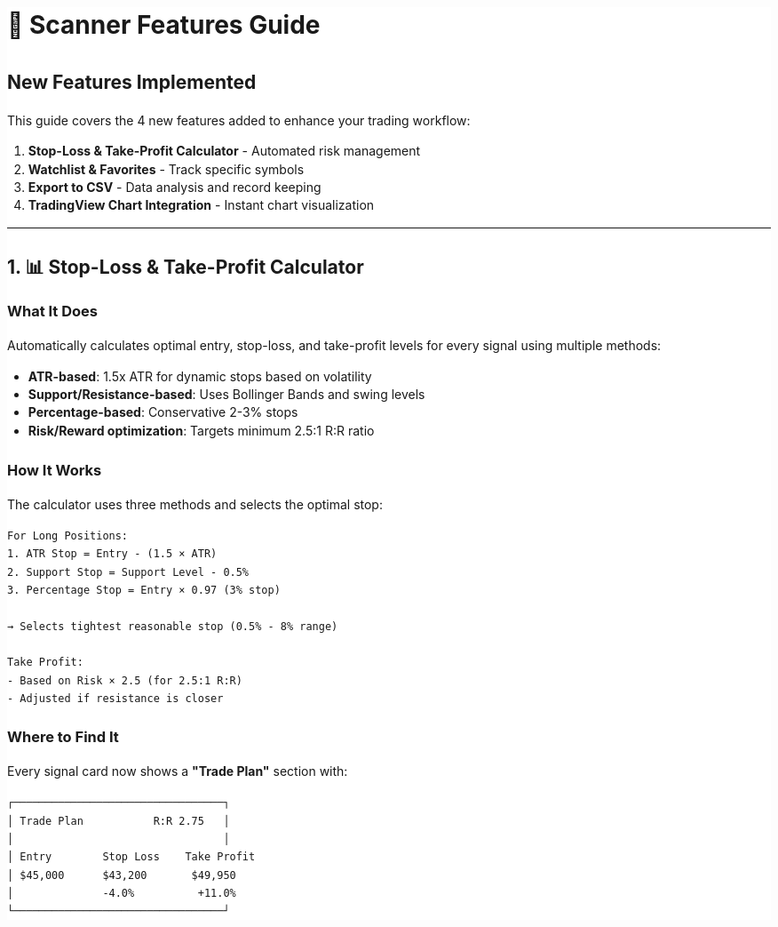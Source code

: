 # 🚀 Scanner Features Guide

## New Features Implemented

This guide covers the 4 new features added to enhance your trading workflow:

1. **Stop-Loss & Take-Profit Calculator** - Automated risk management
2. **Watchlist & Favorites** - Track specific symbols
3. **Export to CSV** - Data analysis and record keeping
4. **TradingView Chart Integration** - Instant chart visualization

---

## 1. 📊 Stop-Loss & Take-Profit Calculator

### What It Does

Automatically calculates optimal entry, stop-loss, and take-profit levels for every signal using multiple methods:

- **ATR-based**: 1.5x ATR for dynamic stops based on volatility
- **Support/Resistance-based**: Uses Bollinger Bands and swing levels
- **Percentage-based**: Conservative 2-3% stops
- **Risk/Reward optimization**: Targets minimum 2.5:1 R:R ratio

### How It Works

The calculator uses three methods and selects the optimal stop:

```
For Long Positions:
1. ATR Stop = Entry - (1.5 × ATR)
2. Support Stop = Support Level - 0.5%
3. Percentage Stop = Entry × 0.97 (3% stop)

→ Selects tightest reasonable stop (0.5% - 8% range)

Take Profit:
- Based on Risk × 2.5 (for 2.5:1 R:R)
- Adjusted if resistance is closer
```

### Where to Find It

Every signal card now shows a **"Trade Plan"** section with:

```
┌─────────────────────────────────┐
│ Trade Plan           R:R 2.75   │
│                                 │
│ Entry        Stop Loss    Take Profit
│ $45,000      $43,200       $49,950
│              -4.0%          +11.0%
└─────────────────────────────────┘
```
